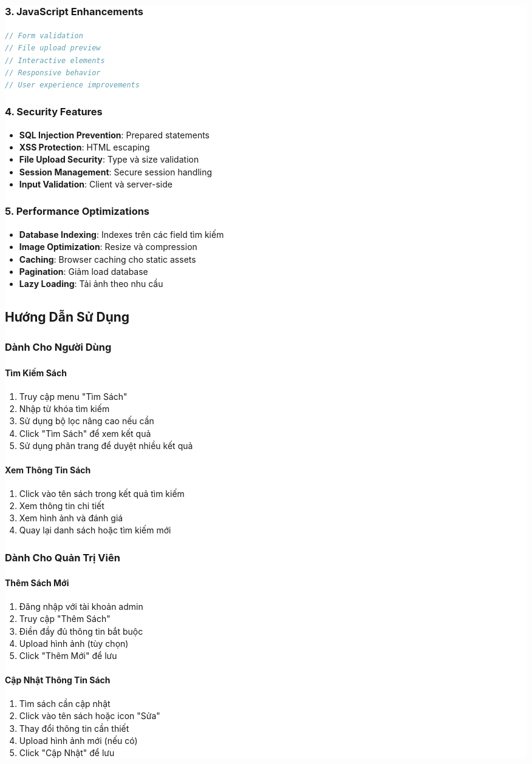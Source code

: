 ### 3. JavaScript Enhancements
```javascript
// Form validation
// File upload preview
// Interactive elements
// Responsive behavior
// User experience improvements
```

### 4. Security Features
- **SQL Injection Prevention**: Prepared statements
- **XSS Protection**: HTML escaping
- **File Upload Security**: Type và size validation
- **Session Management**: Secure session handling
- **Input Validation**: Client và server-side

### 5. Performance Optimizations
- **Database Indexing**: Indexes trên các field tìm kiếm
- **Image Optimization**: Resize và compression
- **Caching**: Browser caching cho static assets
- **Pagination**: Giảm load database
- **Lazy Loading**: Tải ảnh theo nhu cầu

## Hướng Dẫn Sử Dụng

### Dành Cho Người Dùng

#### Tìm Kiếm Sách
1. Truy cập menu "Tìm Sách"
2. Nhập từ khóa tìm kiếm
3. Sử dụng bộ lọc nâng cao nếu cần
4. Click "Tìm Sách" để xem kết quả
5. Sử dụng phân trang để duyệt nhiều kết quả

#### Xem Thông Tin Sách
1. Click vào tên sách trong kết quả tìm kiếm
2. Xem thông tin chi tiết
3. Xem hình ảnh và đánh giá
4. Quay lại danh sách hoặc tìm kiếm mới

### Dành Cho Quản Trị Viên

#### Thêm Sách Mới
1. Đăng nhập với tài khoản admin
2. Truy cập "Thêm Sách"
3. Điền đầy đủ thông tin bắt buộc
4. Upload hình ảnh (tùy chọn)
5. Click "Thêm Mới" để lưu

#### Cập Nhật Thông Tin Sách
1. Tìm sách cần cập nhật
2. Click vào tên sách hoặc icon "Sửa"
3. Thay đổi thông tin cần thiết
4. Upload hình ảnh mới (nếu có)
5. Click "Cập Nhật" để lưu
